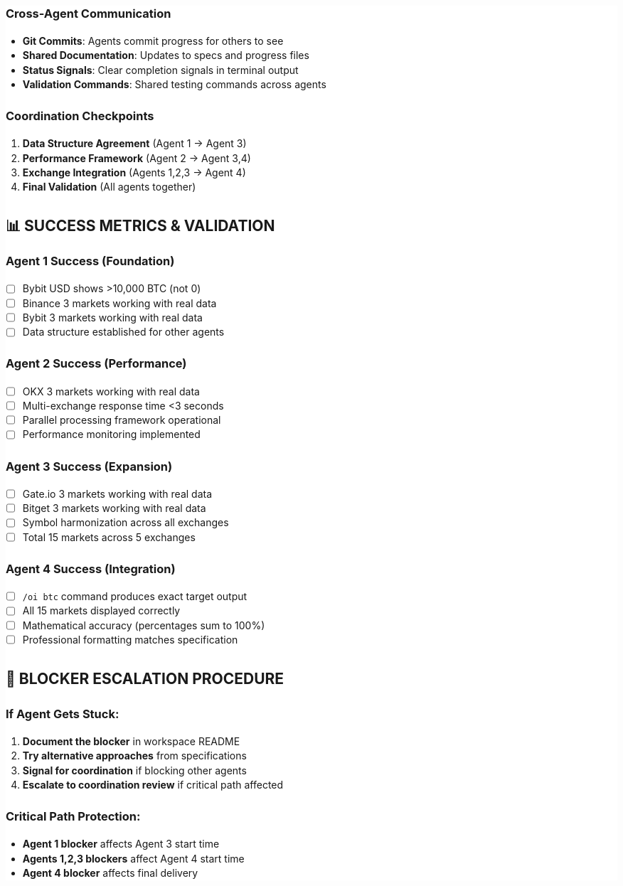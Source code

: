 ### **Cross-Agent Communication**
- **Git Commits**: Agents commit progress for others to see
- **Shared Documentation**: Updates to specs and progress files
- **Status Signals**: Clear completion signals in terminal output
- **Validation Commands**: Shared testing commands across agents

### **Coordination Checkpoints**
1. **Data Structure Agreement** (Agent 1 → Agent 3)
2. **Performance Framework** (Agent 2 → Agent 3,4)
3. **Exchange Integration** (Agents 1,2,3 → Agent 4)
4. **Final Validation** (All agents together)

## 📊 SUCCESS METRICS & VALIDATION

### **Agent 1 Success (Foundation)**
- [ ] Bybit USD shows >10,000 BTC (not 0)
- [ ] Binance 3 markets working with real data
- [ ] Bybit 3 markets working with real data
- [ ] Data structure established for other agents

### **Agent 2 Success (Performance)**
- [ ] OKX 3 markets working with real data
- [ ] Multi-exchange response time <3 seconds
- [ ] Parallel processing framework operational
- [ ] Performance monitoring implemented

### **Agent 3 Success (Expansion)**
- [ ] Gate.io 3 markets working with real data
- [ ] Bitget 3 markets working with real data
- [ ] Symbol harmonization across all exchanges
- [ ] Total 15 markets across 5 exchanges

### **Agent 4 Success (Integration)**
- [ ] `/oi btc` command produces exact target output
- [ ] All 15 markets displayed correctly
- [ ] Mathematical accuracy (percentages sum to 100%)
- [ ] Professional formatting matches specification

## 🚨 BLOCKER ESCALATION PROCEDURE

### **If Agent Gets Stuck:**
1. **Document the blocker** in workspace README
2. **Try alternative approaches** from specifications
3. **Signal for coordination** if blocking other agents
4. **Escalate to coordination review** if critical path affected

### **Critical Path Protection:**
- **Agent 1 blocker** affects Agent 3 start time
- **Agents 1,2,3 blockers** affect Agent 4 start time
- **Agent 4 blocker** affects final delivery
